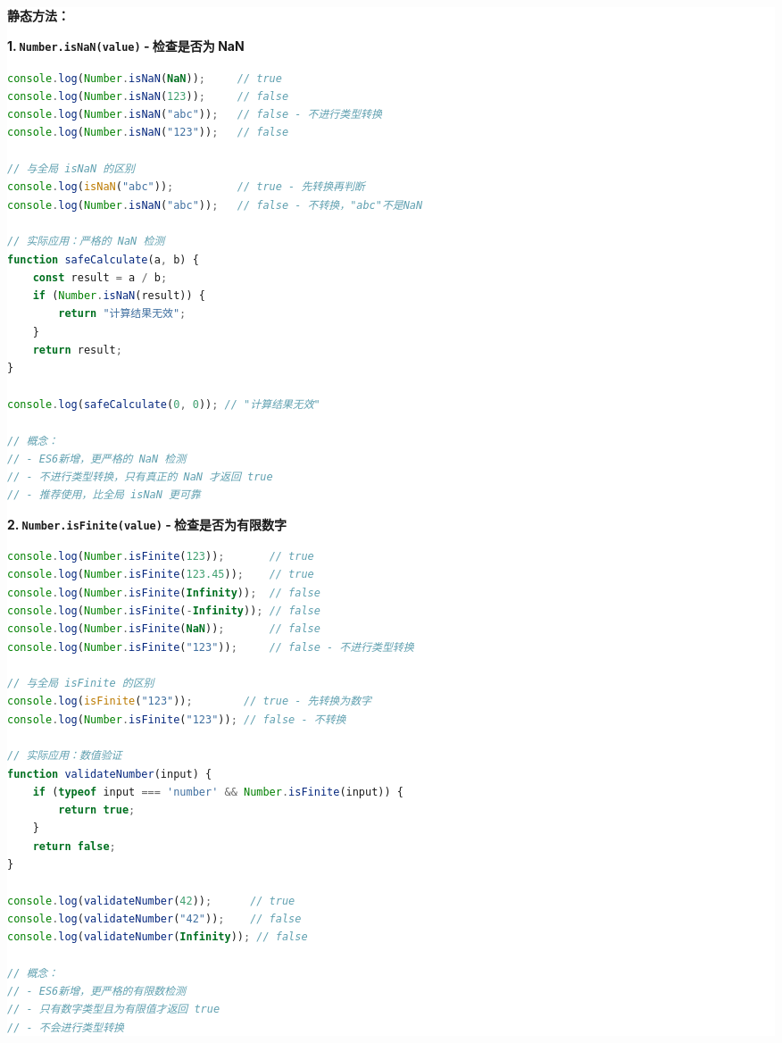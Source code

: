 **静态方法：**

**1. `Number.isNaN(value)` - 检查是否为 NaN**
```javascript
console.log(Number.isNaN(NaN));     // true
console.log(Number.isNaN(123));     // false
console.log(Number.isNaN("abc"));   // false - 不进行类型转换
console.log(Number.isNaN("123"));   // false

// 与全局 isNaN 的区别
console.log(isNaN("abc"));          // true - 先转换再判断
console.log(Number.isNaN("abc"));   // false - 不转换，"abc"不是NaN

// 实际应用：严格的 NaN 检测
function safeCalculate(a, b) {
    const result = a / b;
    if (Number.isNaN(result)) {
        return "计算结果无效";
    }
    return result;
}

console.log(safeCalculate(0, 0)); // "计算结果无效"

// 概念：
// - ES6新增，更严格的 NaN 检测
// - 不进行类型转换，只有真正的 NaN 才返回 true
// - 推荐使用，比全局 isNaN 更可靠
```

**2. `Number.isFinite(value)` - 检查是否为有限数字**
```javascript
console.log(Number.isFinite(123));       // true
console.log(Number.isFinite(123.45));    // true
console.log(Number.isFinite(Infinity));  // false
console.log(Number.isFinite(-Infinity)); // false
console.log(Number.isFinite(NaN));       // false
console.log(Number.isFinite("123"));     // false - 不进行类型转换

// 与全局 isFinite 的区别
console.log(isFinite("123"));        // true - 先转换为数字
console.log(Number.isFinite("123")); // false - 不转换

// 实际应用：数值验证
function validateNumber(input) {
    if (typeof input === 'number' && Number.isFinite(input)) {
        return true;
    }
    return false;
}

console.log(validateNumber(42));      // true
console.log(validateNumber("42"));    // false
console.log(validateNumber(Infinity)); // false

// 概念：
// - ES6新增，更严格的有限数检测
// - 只有数字类型且为有限值才返回 true
// - 不会进行类型转换
```
